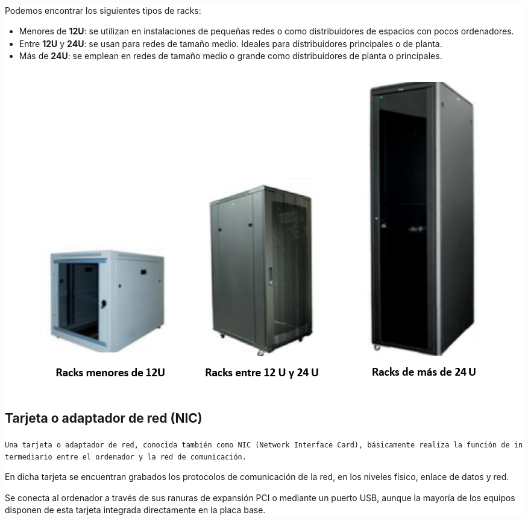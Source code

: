 Podemos encontrar los siguientes tipos de racks:

-   Menores de **12U**: se utilizan en instalaciones de pequeñas redes o como distribuidores de espacios con pocos ordenadores.
-   Entre **12U** y **24U**: se usan para redes de tamaño medio. Ideales para distribuidores principales o de planta.
-   Más de **24U**: se emplean en redes de tamaño medio o grande como distribuidores de planta o principales.

![](media/2ee7d5e4691fe5e6d2b190ada868b389.png) 


## Tarjeta o adaptador de red (NIC)

```note
Una tarjeta o adaptador de red, conocida también como NIC (Network Interface Card), básicamente realiza la función de intermediario entre el ordenador y la red de comunicación.
```

En dicha tarjeta se encuentran grabados los protocolos de comunicación de la red, en los niveles físico, enlace de datos y red.

Se conecta al ordenador a través de sus ranuras de expansión PCI o mediante un puerto USB, aunque la mayoría de los equipos disponen de esta tarjeta integrada directamente en la placa base.
